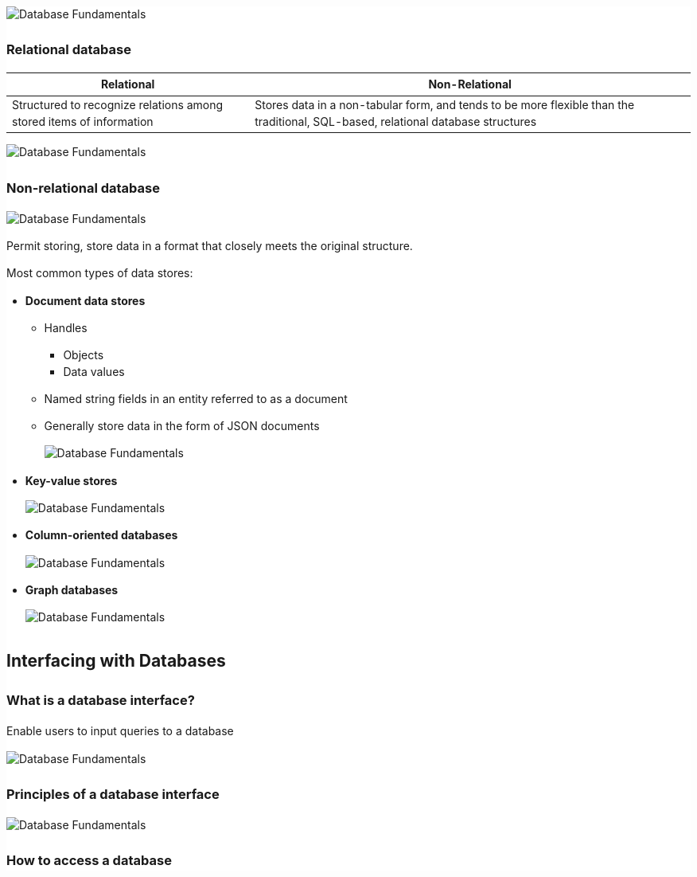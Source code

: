   ![Database Fundamentals](/notes/ibm-it-support/Database%20Fundamentals-15.webp)

### Relational database
  
  | Relational                                                          | Non-Relational                                                                                                                   |
  | ------------------------------------------------------------------- | -------------------------------------------------------------------------------------------------------------------------------- |
  | Structured to recognize relations among stored items of information | Stores data in a non-tabular form, and tends to be more flexible than the traditional, SQL-based, relational database structures | 
  
  ![Database Fundamentals](/notes/ibm-it-support/Database%20Fundamentals-16.webp)

### Non-relational database
  
  ![Database Fundamentals](/notes/ibm-it-support/Database%20Fundamentals-17.webp)
  
  Permit storing, store data in a format that closely meets the original structure.
  
  Most common types of data stores:
- **Document data stores**
	- Handles
		- Objects
		- Data values
	- Named string fields in an entity referred to as a document
	- Generally store data in the form of JSON documents

	  ![Database Fundamentals](/notes/ibm-it-support/Database%20Fundamentals-18.webp)

- **Key-value stores**

  ![Database Fundamentals](/notes/ibm-it-support/Database%20Fundamentals-19.webp)

- **Column-oriented databases**

  ![Database Fundamentals](/notes/ibm-it-support/Database%20Fundamentals-20.webp)

- **Graph databases**

  ![Database Fundamentals](/notes/ibm-it-support/Database%20Fundamentals-21.webp)

## **Interfacing with Databases**

### What is a database interface?
  
  Enable users to input queries to a database
  
  ![Database Fundamentals](/notes/ibm-it-support/Database%20Fundamentals-22.webp)

### Principles of a database interface
  
  ![Database Fundamentals](/notes/ibm-it-support/Database%20Fundamentals-23.webp)

### How to access a database
  